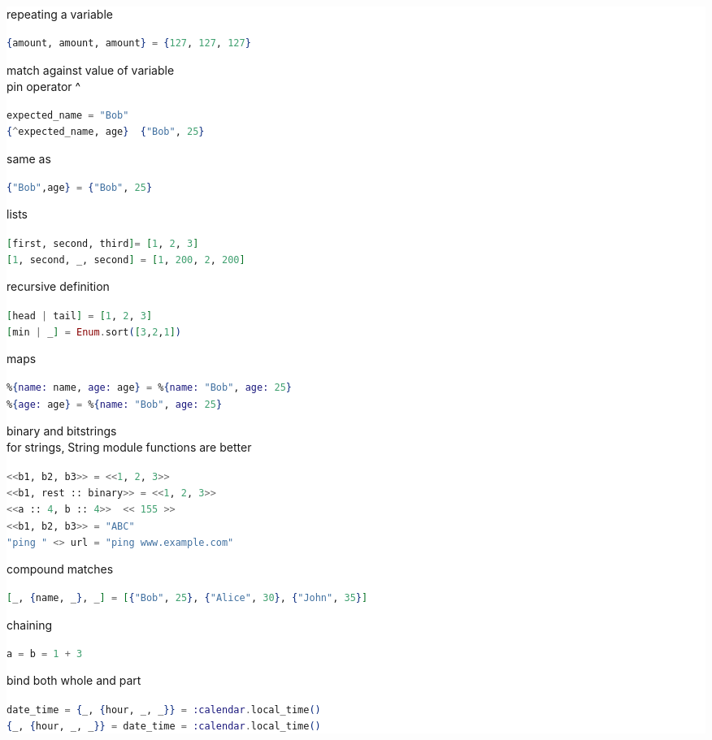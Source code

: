 repeating a variable
```elixir
{amount, amount, amount} = {127, 127, 127}
```

match against value of variable  
pin operator ^

```elixir
expected_name = "Bob"
{^expected_name, age}  {"Bob", 25}
```

same as
```elixir
{"Bob",age} = {"Bob", 25}
```

lists
```elixir
[first, second, third]= [1, 2, 3]
[1, second, _, second] = [1, 200, 2, 200]
```

recursive definition
```elixir
[head | tail] = [1, 2, 3]
[min | _] = Enum.sort([3,2,1])
```

maps
```elixir
%{name: name, age: age} = %{name: "Bob", age: 25}
%{age: age} = %{name: "Bob", age: 25}
```

binary and bitstrings  
for strings, String module functions are better
```elixir
<<b1, b2, b3>> = <<1, 2, 3>>
<<b1, rest :: binary>> = <<1, 2, 3>>
<<a :: 4, b :: 4>>  << 155 >>
<<b1, b2, b3>> = "ABC"
"ping " <> url = "ping www.example.com"
```

compound matches
```elixir
[_, {name, _}, _] = [{"Bob", 25}, {"Alice", 30}, {"John", 35}]
```

chaining
```elixir
a = b = 1 + 3
```
bind both whole and part
```elixir
date_time = {_, {hour, _, _}} = :calendar.local_time()
{_, {hour, _, _}} = date_time = :calendar.local_time()
```
